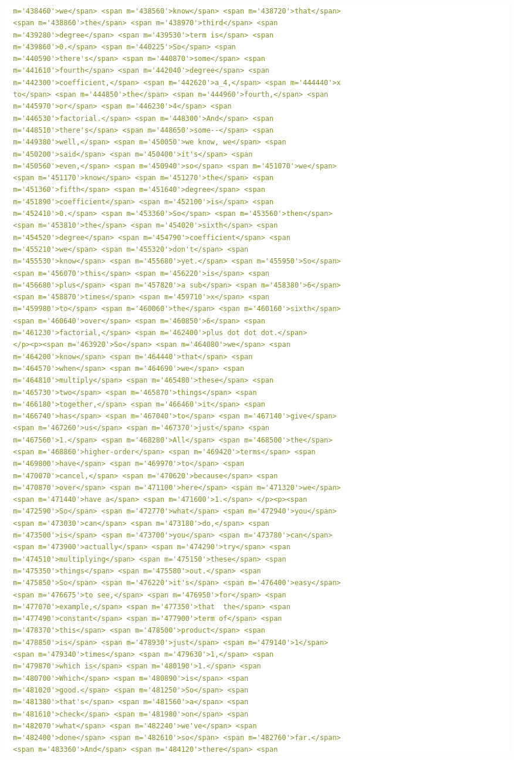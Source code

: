 ```yaml
  m='438460'>we</span> <span m='438560'>know</span> <span m='438720'>that</span>
  <span m='438860'>the</span> <span m='438970'>third</span> <span
  m='439280'>degree</span> <span m='439530'>term is</span> <span
  m='439860'>0.</span> <span m='440225'>So</span> <span
  m='440590'>there's</span> <span m='440870'>some</span> <span
  m='441610'>fourth</span> <span m='442040'>degree</span> <span
  m='442300'>coefficient,</span> <span m='442620'>a_4,</span> <span m='444440'>x
  to</span> <span m='444850'>the</span> <span m='444960'>fourth,</span> <span
  m='445970'>or</span> <span m='446230'>4</span> <span
  m='446530'>factorial.</span> <span m='448300'>And</span> <span
  m='448510'>there's</span> <span m='448650'>some--</span> <span
  m='449380'>well,</span> <span m='450050'>we know, we</span> <span
  m='450200'>said</span> <span m='450400'>it's</span> <span
  m='450560'>even,</span> <span m='450940'>so</span> <span m='451070'>we</span>
  <span m='451170'>know</span> <span m='451270'>the</span> <span
  m='451360'>fifth</span> <span m='451640'>degree</span> <span
  m='451890'>coefficient</span> <span m='452100'>is</span> <span
  m='452410'>0.</span> <span m='453360'>So</span> <span m='453560'>then</span>
  <span m='453810'>the</span> <span m='454020'>sixth</span> <span
  m='454520'>degree</span> <span m='454790'>coefficient</span> <span
  m='455210'>we</span> <span m='455320'>don't</span> <span
  m='455530'>know</span> <span m='455680'>yet.</span> <span m='455950'>So</span>
  <span m='456070'>this</span> <span m='456220'>is</span> <span
  m='456680'>plus</span> <span m='457820'>a sub</span> <span m='458380'>6</span>
  <span m='458870'>times</span> <span m='459710'>x</span> <span
  m='459980'>to</span> <span m='460060'>the</span> <span m='460160'>sixth</span>
  <span m='460640'>over</span> <span m='460850'>6</span> <span
  m='461230'>factorial,</span> <span m='462400'>plus dot dot dot.</span>
  </p><p><span m='463920'>So</span> <span m='464080'>we</span> <span
  m='464200'>know</span> <span m='464440'>that</span> <span
  m='464570'>when</span> <span m='464690'>we</span> <span
  m='464810'>multiply</span> <span m='465480'>these</span> <span
  m='465730'>two</span> <span m='465870'>things</span> <span
  m='466180'>together,</span> <span m='466460'>it</span> <span
  m='466740'>has</span> <span m='467040'>to</span> <span m='467140'>give</span>
  <span m='467260'>us</span> <span m='467370'>just</span> <span
  m='467560'>1.</span> <span m='468280'>All</span> <span m='468500'>the</span>
  <span m='468860'>higher-order</span> <span m='469420'>terms</span> <span
  m='469800'>have</span> <span m='469970'>to</span> <span
  m='470070'>cancel,</span> <span m='470620'>because</span> <span
  m='470870'>over</span> <span m='471100'>here</span> <span m='471320'>we</span>
  <span m='471440'>have a</span> <span m='471600'>1.</span> </p><p><span
  m='472590'>So</span> <span m='472770'>what</span> <span m='472940'>you</span>
  <span m='473030'>can</span> <span m='473180'>do,</span> <span
  m='473500'>is</span> <span m='473700'>you</span> <span m='473780'>can</span>
  <span m='473900'>actually</span> <span m='474290'>try</span> <span
  m='474510'>multiplying</span> <span m='475150'>these</span> <span
  m='475350'>things</span> <span m='475580'>out.</span> <span
  m='475850'>So</span> <span m='476220'>it's</span> <span m='476400'>easy</span>
  <span m='476675'>to see,</span> <span m='476950'>for</span> <span
  m='477070'>example,</span> <span m='477350'>that  the</span> <span
  m='477490'>constant</span> <span m='477900'>term of</span> <span
  m='478370'>this</span> <span m='478500'>product</span> <span
  m='478850'>is</span> <span m='478930'>just</span> <span m='479140'>1</span>
  <span m='479340'>times</span> <span m='479630'>1,</span> <span
  m='479870'>which is</span> <span m='480190'>1.</span> <span
  m='480700'>Which</span> <span m='480890'>is</span> <span
  m='481020'>good.</span> <span m='481250'>So</span> <span
  m='481380'>that's</span> <span m='481560'>a</span> <span
  m='481610'>check</span> <span m='481980'>on</span> <span
  m='482070'>what</span> <span m='482240'>we've</span> <span
  m='482400'>done</span> <span m='482610'>so</span> <span m='482760'>far.</span>
  <span m='483360'>And</span> <span m='484120'>there</span> <span
```